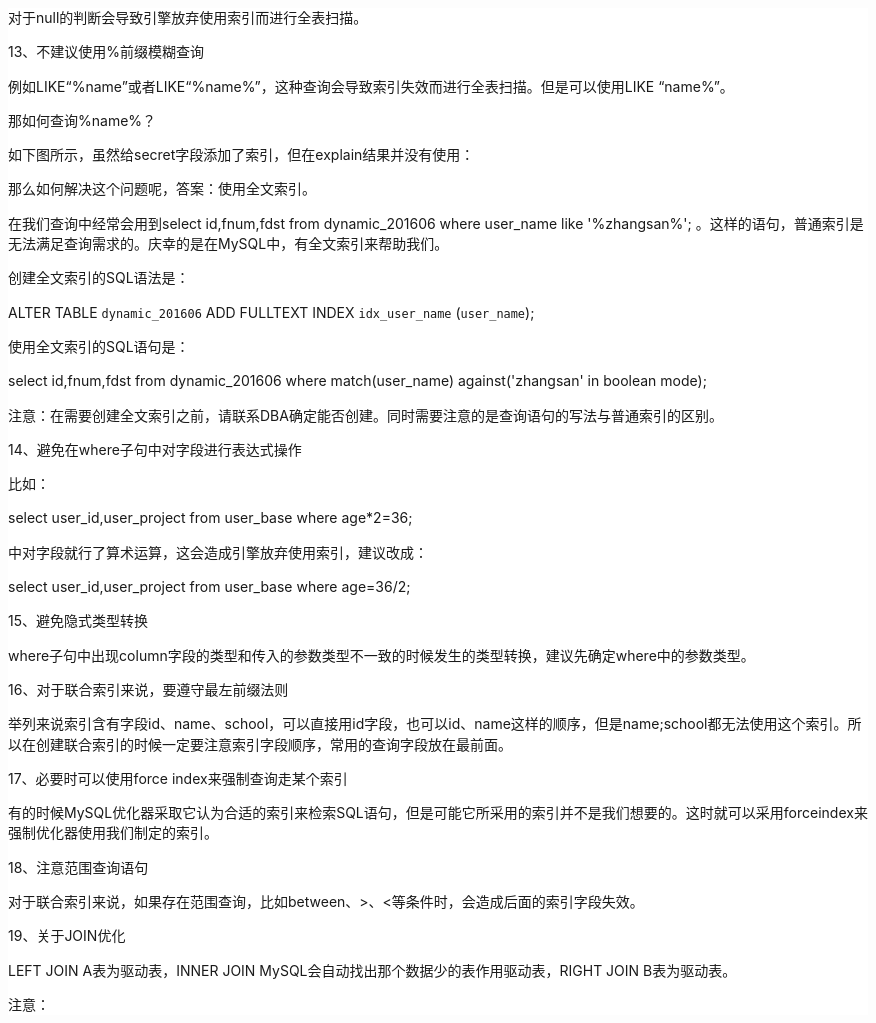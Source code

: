对于null的判断会导致引擎放弃使用索引而进行全表扫描。

13、不建议使用%前缀模糊查询

例如LIKE“%name”或者LIKE“%name%”，这种查询会导致索引失效而进行全表扫描。但是可以使用LIKE “name%”。

那如何查询%name%？

如下图所示，虽然给secret字段添加了索引，但在explain结果并没有使用：



那么如何解决这个问题呢，答案：使用全文索引。

在我们查询中经常会用到select id,fnum,fdst from dynamic_201606 where user_name like '%zhangsan%'; 。这样的语句，普通索引是无法满足查询需求的。庆幸的是在MySQL中，有全文索引来帮助我们。

创建全文索引的SQL语法是：

ALTER TABLE `dynamic_201606` ADD FULLTEXT INDEX `idx_user_name` (`user_name`);

使用全文索引的SQL语句是：

select id,fnum,fdst from dynamic_201606 where match(user_name) against('zhangsan' in boolean mode);

注意：在需要创建全文索引之前，请联系DBA确定能否创建。同时需要注意的是查询语句的写法与普通索引的区别。

14、避免在where子句中对字段进行表达式操作

比如：

select user_id,user_project from user_base where age*2=36;

中对字段就行了算术运算，这会造成引擎放弃使用索引，建议改成：

select user_id,user_project from user_base where age=36/2;



15、避免隐式类型转换

where子句中出现column字段的类型和传入的参数类型不一致的时候发生的类型转换，建议先确定where中的参数类型。

16、对于联合索引来说，要遵守最左前缀法则

举列来说索引含有字段id、name、school，可以直接用id字段，也可以id、name这样的顺序，但是name;school都无法使用这个索引。所以在创建联合索引的时候一定要注意索引字段顺序，常用的查询字段放在最前面。

17、必要时可以使用force index来强制查询走某个索引

有的时候MySQL优化器采取它认为合适的索引来检索SQL语句，但是可能它所采用的索引并不是我们想要的。这时就可以采用forceindex来强制优化器使用我们制定的索引。

18、注意范围查询语句

对于联合索引来说，如果存在范围查询，比如between、>、<等条件时，会造成后面的索引字段失效。

19、关于JOIN优化







LEFT JOIN A表为驱动表，INNER JOIN MySQL会自动找出那个数据少的表作用驱动表，RIGHT JOIN B表为驱动表。

注意：
